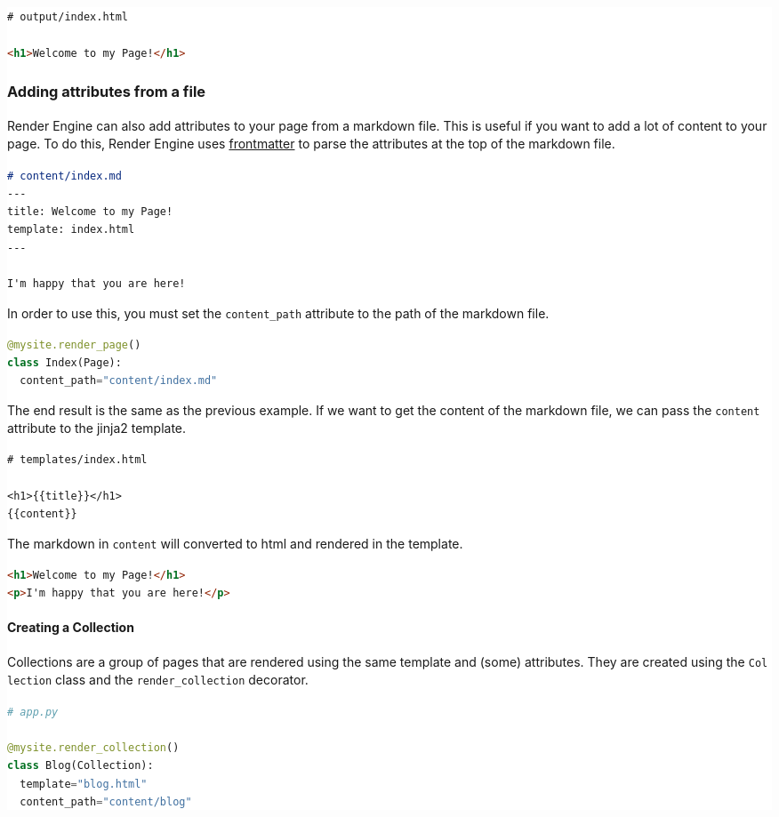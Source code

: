 ```html
# output/index.html

<h1>Welcome to my Page!</h1>
```

### Adding attributes from a file

Render Engine can also add attributes to your page from a markdown file. This is useful if you want to add a lot of content to your page. To do this, Render Engine uses [frontmatter](https://pypi.org/project/python-frontmatter/) to parse the attributes at the top of the markdown file.

```markdown
# content/index.md
---
title: Welcome to my Page!
template: index.html
---

I'm happy that you are here!
```

In order to use this, you must set the `content_path` attribute to the path of the markdown file.

```python
@mysite.render_page()
class Index(Page):
  content_path="content/index.md"
```

The end result is the same as the previous example. If we want to get the content of the markdown file, we can pass the `content` attribute to the jinja2 template.

```jinja2
# templates/index.html

<h1>{{title}}</h1>
{{content}}
```

The markdown in `content` will converted to html and rendered in the template.

```html
<h1>Welcome to my Page!</h1>
<p>I'm happy that you are here!</p>
```

#### Creating a Collection

Collections are a group of pages that are rendered using the same template and (some) attributes. They are created using the `Collection` class and the `render_collection` decorator.

```python
# app.py

@mysite.render_collection()
class Blog(Collection):
  template="blog.html"
  content_path="content/blog"
```

